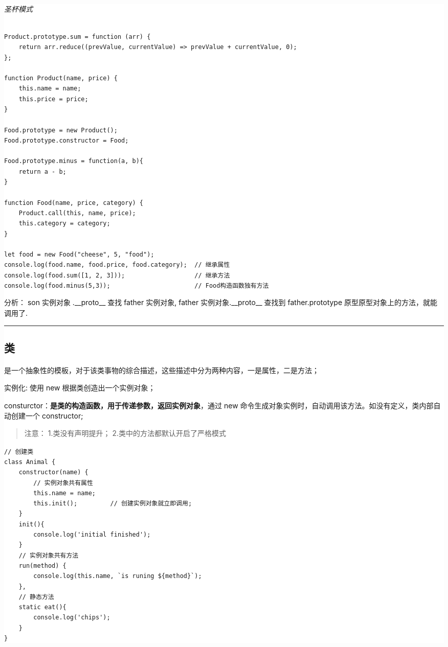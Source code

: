 ###### 圣杯模式

```
Product.prototype.sum = function (arr) {
	return arr.reduce((prevValue, currentValue) => prevValue + currentValue, 0);
};

function Product(name, price) {
	this.name = name;
	this.price = price;
}

Food.prototype = new Product();
Food.prototype.constructor = Food;

Food.prototype.minus = function(a, b){
    return a - b;
}

function Food(name, price, category) {
	Product.call(this, name, price);
	this.category = category;
}

let food = new Food("cheese", 5, "food");
console.log(food.name, food.price, food.category);  // 继承属性
console.log(food.sum([1, 2, 3]));                   // 继承方法
console.log(food.minus(5,3));                       // Food构造函数独有方法
```

分析：
son 实例对象 .\_\_proto\_\_ 查找 father 实例对象,
father 实例对象.\_\_proto\_\_ 查找到 father.prototype 原型原型对象上的方法，就能调用了.

---

## 类

是一个抽象性的模板，对于该类事物的综合描述，这些描述中分为两种内容，一是属性，二是方法；

实例化: 使用 new 根据类创造出一个实例对象；

consturctor：**是类的构造函数，用于传递参数，返回实例对象**，通过 new 命令生成对象实例时，自动调用该方法。如没有定义，类内部自动创建一个 constructor;

> 注意： 1.类没有声明提升； 2.类中的方法都默认开启了严格模式

```
// 创建类
class Animal {
	constructor(name) {
		// 实例对象共有属性
		this.name = name;
		this.init();         // 创建实例对象就立即调用;
	}
	init(){
		console.log('initial finished');
	}
	// 实例对象共有方法
	run(method) {
		console.log(this.name, `is runing ${method}`);
	},
	// 静态方法
	static eat(){
		console.log('chips');
	}
}

```